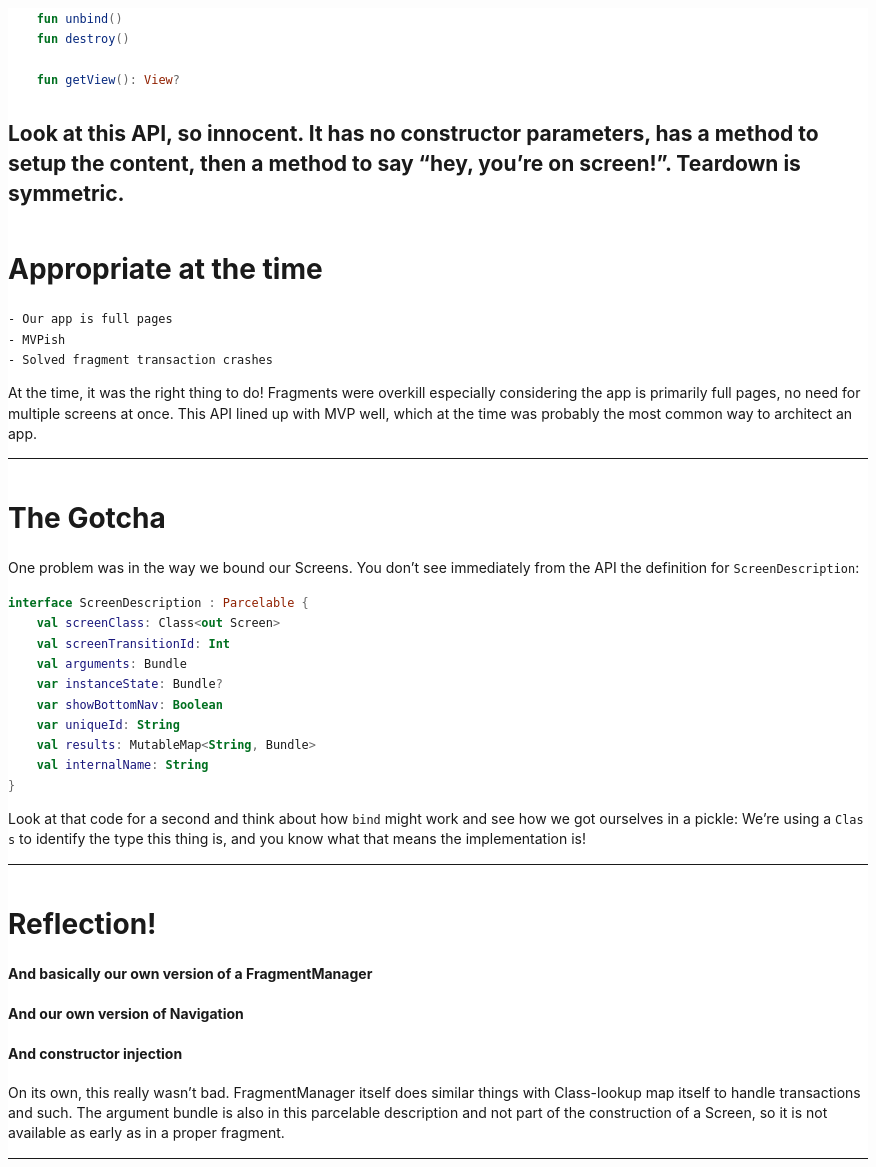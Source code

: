 ```kotlin
    fun unbind()
    fun destroy()

    fun getView(): View?
```
Look at this API, so innocent. It has no constructor parameters, has a method to setup the content, then a method to say “hey, you’re on screen!”. Teardown is symmetric.
---
# Appropriate at the time
	- Our app is full pages
	- MVPish
	- Solved fragment transaction crashes
At the time, it was the right thing to do! Fragments were overkill especially considering the app is primarily full pages, no need for multiple screens at once. This API lined up with MVP well, which at the time was probably the most common way to architect an app.

---
# The Gotcha
One problem was in the way we bound our Screens. You don’t see immediately from the API the definition for `ScreenDescription`:
```kotlin
interface ScreenDescription : Parcelable {
    val screenClass: Class<out Screen>
    val screenTransitionId: Int
    val arguments: Bundle
    var instanceState: Bundle?
    var showBottomNav: Boolean
    var uniqueId: String
    val results: MutableMap<String, Bundle>
    val internalName: String
}
```

Look at that code for a second and think about how `bind` might work and see how we got ourselves in a pickle: We’re using a `Class` to identify the type this thing is, and you know what that means the implementation is!

---
# Reflection!
#### And basically our own version of a FragmentManager
#### And our own version of Navigation
#### And constructor injection

On its own, this really wasn’t bad. FragmentManager itself does similar things with Class-lookup map itself to handle transactions and such. The argument bundle is also in this parcelable description and not part of the construction of a Screen, so it is not available as early as in a proper fragment.

---
